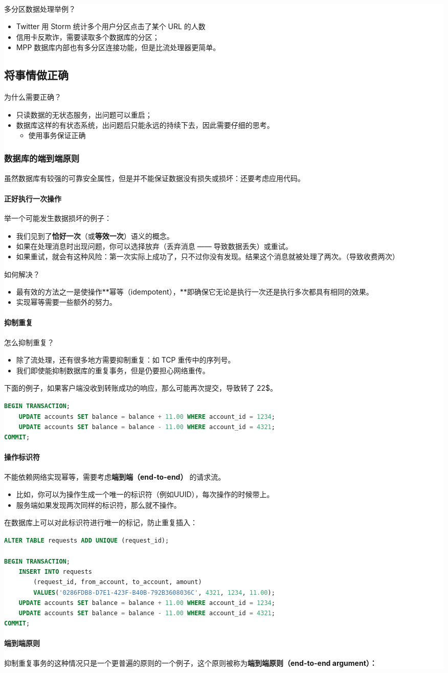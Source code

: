 多分区数据处理举例？

- Twitter 用 Storm 统计多个用户分区点击了某个 URL 的人数
- 信用卡反欺诈，需要读取多个数据库的分区；
- MPP 数据库内部也有多分区连接功能，但是比流处理器更简单。

## 将事情做正确
为什么需要正确？

- 只读数据的无状态服务，出问题可以重启；
- 数据库这样的有状态系统，出问题后只能永远的持续下去，因此需要仔细的思考。
   - 使用事务保证正确
### 数据库的端到端原则
虽然数据库有较强的可靠安全属性，但是并不能保证数据没有损失或损坏：还要考虑应用代码。
#### 正好执行一次操作
举一个可能发生数据损坏的例子：

- 我们见到了**恰好一次**（或**等效一次**）语义的概念。
- 如果在处理消息时出现问题，你可以选择放弃（丢弃消息 —— 导致数据丢失）或重试。
- 如果重试，就会有这种风险：第一次实际上成功了，只不过你没有发现。结果这个消息就被处理了两次。（导致收费两次）

如何解决？

- 最有效的方法之一是使操作**幂等（idempotent），**即确保它无论是执行一次还是执行多次都具有相同的效果。
- 实现幂等需要一些额外的努力。

#### 抑制重复
怎么抑制重复？

- 除了流处理，还有很多地方需要抑制重复：如 TCP 重传中的序列号。
- 我们即使能抑制数据库的重复事务，但是仍要担心网络重传。

下面的例子，如果客户端没收到转账成功的响应，那么可能再次提交，导致转了 22$。
```sql
BEGIN TRANSACTION;
    UPDATE accounts SET balance = balance + 11.00 WHERE account_id = 1234;
    UPDATE accounts SET balance = balance - 11.00 WHERE account_id = 4321;
COMMIT;
```
#### 操作标识符
不能依赖网络实现幂等，需要考虑**端到端（end-to-end）** 的请求流。

- 比如，你可以为操作生成一个唯一的标识符（例如UUID），每次操作的时候带上。
- 服务端如果发现两次同样的标识符，那么就不操作。

在数据库上可以对此标识符进行唯一的标记，防止重复插入：
```sql
ALTER TABLE requests ADD UNIQUE (request_id);

BEGIN TRANSACTION;
    INSERT INTO requests
        (request_id, from_account, to_account, amount) 
        VALUES('0286FDB8-D7E1-423F-B40B-792B3608036C', 4321, 1234, 11.00);
    UPDATE accounts SET balance = balance + 11.00 WHERE account_id = 1234;
    UPDATE accounts SET balance = balance - 11.00 WHERE account_id = 4321;
COMMIT;
```
#### 端到端原则
抑制重复事务的这种情况只是一个更普遍的原则的一个例子，这个原则被称为**端到端原则（end-to-end argument）：**
